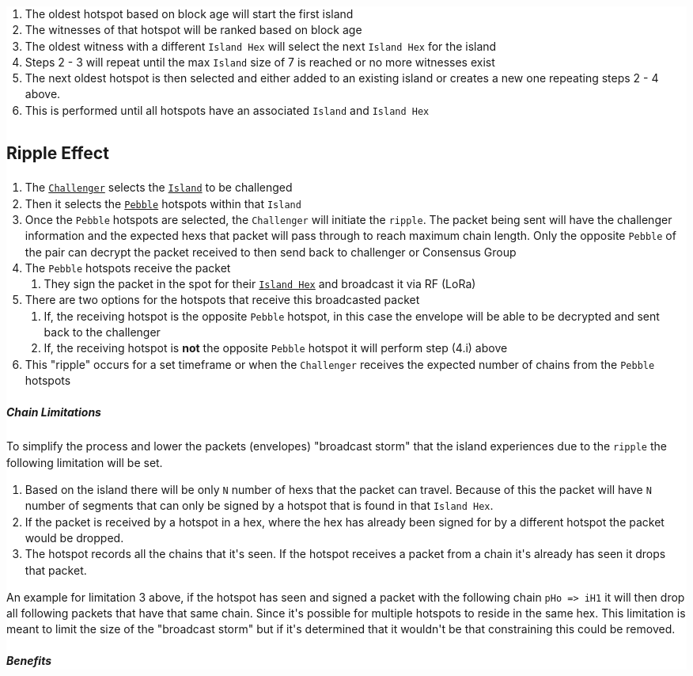 1. The oldest hotspot based on block age will start the first island
2. The witnesses of that hotspot will be ranked based on block age
3. The oldest witness with a different `Island Hex` will select the next `Island Hex` for the island
4. Steps 2 - 3 will repeat until the max `Island` size of 7 is reached or no more witnesses exist
5. The next oldest hotspot is then selected and either added to an existing island or creates a new
   one repeating steps 2 - 4 above.
6. This is performed until all hotspots have an associated `Island` and `Island Hex`



## Ripple Effect

1. The [`Challenger`][definitions] selects the [`Island`][definitions] to be challenged
2. Then it selects the [`Pebble`][definitions] hotspots within that `Island`
3. Once the `Pebble` hotspots are selected, the `Challenger` will initiate the `ripple`. The packet
   being sent will have the challenger information and the expected hexs that packet will pass
   through to reach maximum chain length. Only the opposite `Pebble` of the pair can decrypt the
   packet received to then send back to challenger or Consensus Group
4. The `Pebble` hotspots receive the packet
   1. They sign the packet in the spot for their [`Island Hex`][definitions] and broadcast it via RF
      (LoRa)
5. There are two options for the hotspots that receive this broadcasted packet
   1. If, the receiving hotspot is the opposite `Pebble` hotspot, in this case the envelope will be
      able to be decrypted and sent back to the challenger
   2. If, the receiving hotspot is **not** the opposite `Pebble` hotspot it will perform step (4.i)
      above
6. This "ripple" occurs for a set timeframe or when the `Challenger` receives the expected number of
   chains from the `Pebble` hotspots

##### Chain Limitations

[chainlimitation]: #chainLimitation

To simplify the process and lower the packets (envelopes) "broadcast storm" that the island
experiences due to the `ripple` the following limitation will be set.

1. Based on the island there will be only `N` number of hexs that the packet can travel. Because of
   this the packet will have `N` number of segments that can only be signed by a hotspot that is
   found in that `Island Hex`.
2. If the packet is received by a hotspot in a hex, where the hex has already been signed for by a
   different hotspot the packet would be dropped.
3. The hotspot records all the chains that it's seen. If the hotspot receives a packet from a chain
   it's already has seen it drops that packet.

An example for limitation 3 above, if the hotspot has seen and signed a packet with the following
chain `pHo => iH1` it will then drop all following packets that have that same chain. Since it's
possible for multiple hotspots to reside in the same hex. This limitation is meant to limit the size
of the "broadcast storm" but if it's determined that it wouldn't be that constraining this could be
removed.

##### Benefits


[definitions]: #definitions
[ripplebenefits]: #rippleBenefits